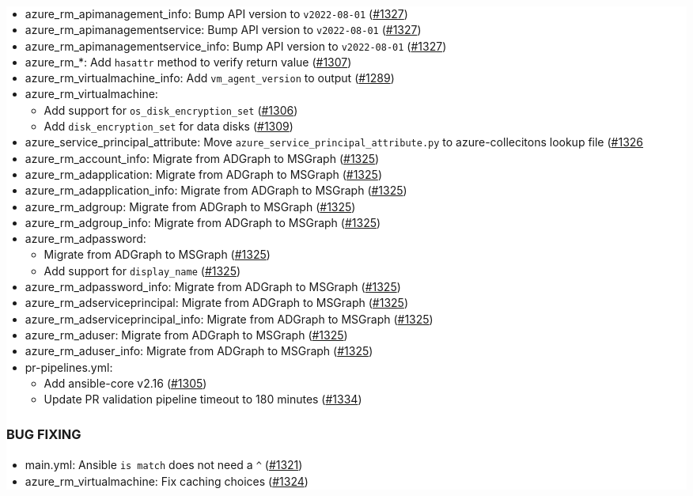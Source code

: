   - azure_rm_apimanagement_info: Bump API version to `v2022-08-01` ([#1327](https://github.com/ansible-collections/azure/pull/1327))
  - azure_rm_apimanagementservice: Bump API version to `v2022-08-01` ([#1327](https://github.com/ansible-collections/azure/pull/1327))
  - azure_rm_apimanagementservice_info: Bump API version to `v2022-08-01` ([#1327](https://github.com/ansible-collections/azure/pull/1327))
  - azure_rm_*: Add `hasattr` method to verify return value ([#1307](https://github.com/ansible-collections/azure/pull/1307))
  - azure_rm_virtualmachine_info: Add `vm_agent_version` to output ([#1289](https://github.com/ansible-collections/azure/pull/1289))
  - azure_rm_virtualmachine:
    - Add support for `os_disk_encryption_set` ([#1306](https://github.com/ansible-collections/azure/pull/1306))
    - Add `disk_encryption_set` for data disks ([#1309](https://github.com/ansible-collections/azure/pull/1309))
  - azure_service_principal_attribute: Move `azure_service_principal_attribute.py` to azure-collecitons lookup file ([#1326](https://github.com/ansible-collections/azure/pull/1326)
  - azure_rm_account_info: Migrate from ADGraph to MSGraph ([#1325](https://github.com/ansible-collections/azure/pull/1325))
  - azure_rm_adapplication: Migrate from ADGraph to MSGraph ([#1325](https://github.com/ansible-collections/azure/pull/1325)) 
  - azure_rm_adapplication_info: Migrate from ADGraph to MSGraph ([#1325](https://github.com/ansible-collections/azure/pull/1325)) 
  - azure_rm_adgroup: Migrate from ADGraph to MSGraph ([#1325](https://github.com/ansible-collections/azure/pull/1325)) 
  - azure_rm_adgroup_info: Migrate from ADGraph to MSGraph ([#1325](https://github.com/ansible-collections/azure/pull/1325)) 
  - azure_rm_adpassword:
    - Migrate from ADGraph to MSGraph ([#1325](https://github.com/ansible-collections/azure/pull/1325))
    - Add support for `display_name` ([#1325](https://github.com/ansible-collections/azure/pull/1325))
  - azure_rm_adpassword_info: Migrate from ADGraph to MSGraph ([#1325](https://github.com/ansible-collections/azure/pull/1325)) 
  - azure_rm_adserviceprincipal: Migrate from ADGraph to MSGraph ([#1325](https://github.com/ansible-collections/azure/pull/1325)) 
  - azure_rm_adserviceprincipal_info: Migrate from ADGraph to MSGraph ([#1325](https://github.com/ansible-collections/azure/pull/1325)) 
  - azure_rm_aduser: Migrate from ADGraph to MSGraph ([#1325](https://github.com/ansible-collections/azure/pull/1325)) 
  - azure_rm_aduser_info: Migrate from ADGraph to MSGraph ([#1325](https://github.com/ansible-collections/azure/pull/1325)) 
  - pr-pipelines.yml:
    - Add ansible-core v2.16 ([#1305](https://github.com/ansible-collections/azure/pull/1305)) 
    - Update PR validation pipeline timeout to 180 minutes ([#1334](https://github.com/ansible-collections/azure/pull/1334))

### BUG FIXING
  - main.yml: Ansible `is match` does not need a `^` ([#1321](https://github.com/ansible-collections/azure/pull/1321))
  - azure_rm_virtualmachine: Fix caching choices ([#1324](https://github.com/ansible-collections/azure/pull/1324))

